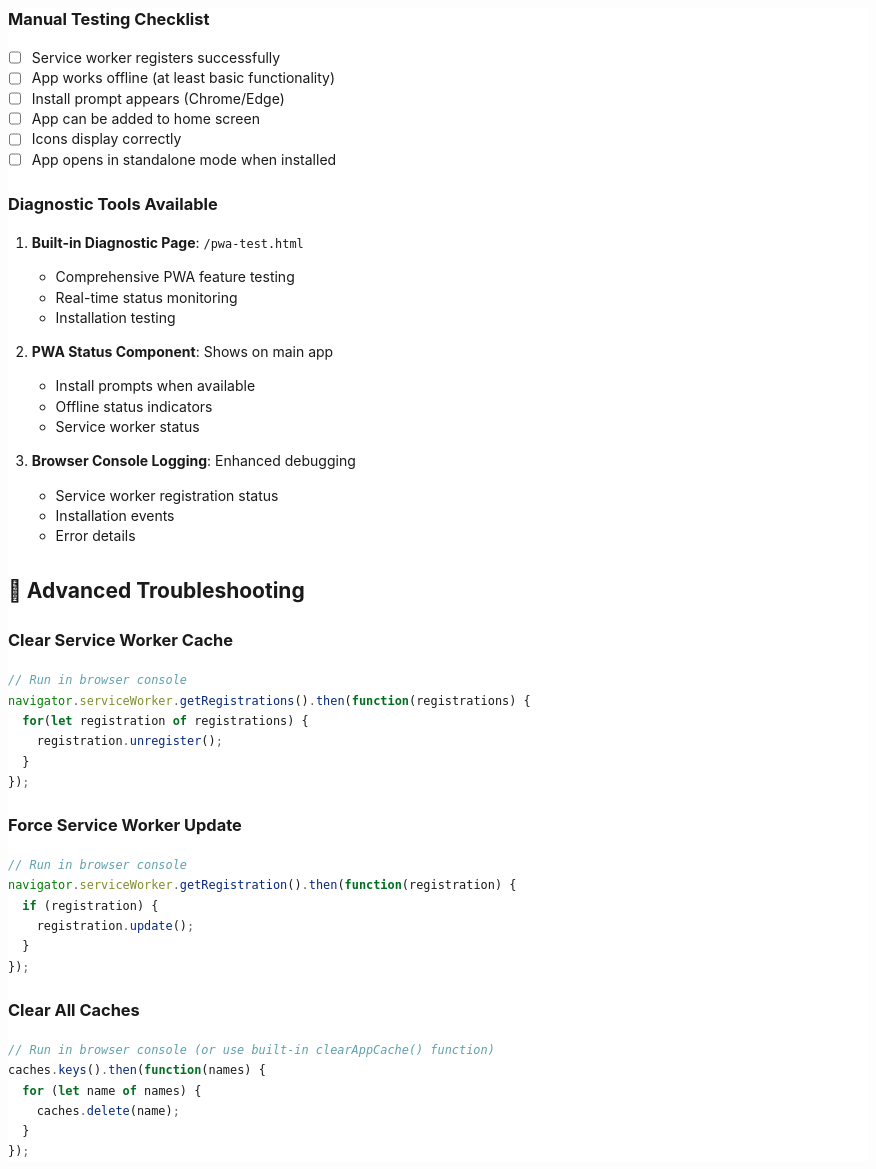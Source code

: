 ### Manual Testing Checklist
- [ ] Service worker registers successfully
- [ ] App works offline (at least basic functionality)
- [ ] Install prompt appears (Chrome/Edge)
- [ ] App can be added to home screen
- [ ] Icons display correctly
- [ ] App opens in standalone mode when installed

### Diagnostic Tools Available

1. **Built-in Diagnostic Page**: `/pwa-test.html`
   - Comprehensive PWA feature testing
   - Real-time status monitoring
   - Installation testing

2. **PWA Status Component**: Shows on main app
   - Install prompts when available
   - Offline status indicators
   - Service worker status

3. **Browser Console Logging**: Enhanced debugging
   - Service worker registration status
   - Installation events
   - Error details

## 🔧 Advanced Troubleshooting

### Clear Service Worker Cache
```javascript
// Run in browser console
navigator.serviceWorker.getRegistrations().then(function(registrations) {
  for(let registration of registrations) {
    registration.unregister();
  }
});
```

### Force Service Worker Update
```javascript
// Run in browser console
navigator.serviceWorker.getRegistration().then(function(registration) {
  if (registration) {
    registration.update();
  }
});
```

### Clear All Caches
```javascript
// Run in browser console (or use built-in clearAppCache() function)
caches.keys().then(function(names) {
  for (let name of names) {
    caches.delete(name);
  }
});
```
